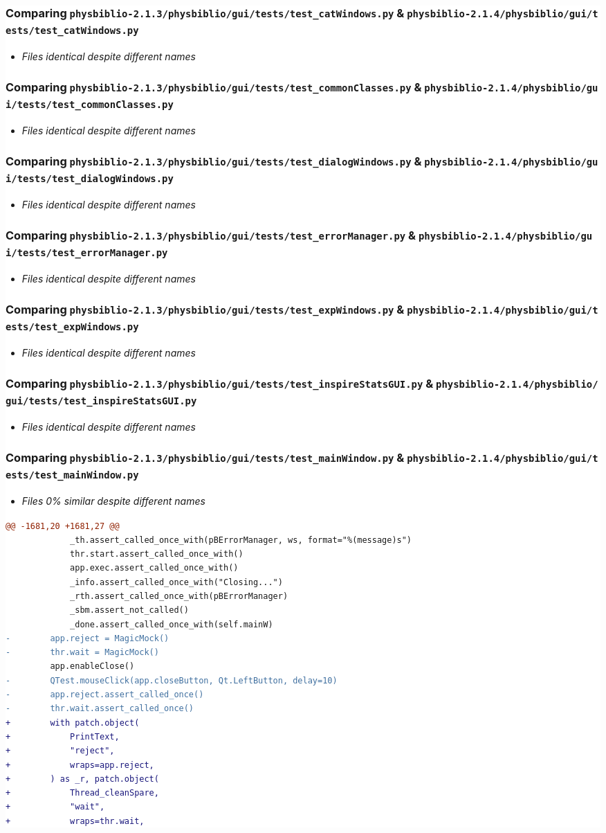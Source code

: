 ### Comparing `physbiblio-2.1.3/physbiblio/gui/tests/test_catWindows.py` & `physbiblio-2.1.4/physbiblio/gui/tests/test_catWindows.py`

 * *Files identical despite different names*

### Comparing `physbiblio-2.1.3/physbiblio/gui/tests/test_commonClasses.py` & `physbiblio-2.1.4/physbiblio/gui/tests/test_commonClasses.py`

 * *Files identical despite different names*

### Comparing `physbiblio-2.1.3/physbiblio/gui/tests/test_dialogWindows.py` & `physbiblio-2.1.4/physbiblio/gui/tests/test_dialogWindows.py`

 * *Files identical despite different names*

### Comparing `physbiblio-2.1.3/physbiblio/gui/tests/test_errorManager.py` & `physbiblio-2.1.4/physbiblio/gui/tests/test_errorManager.py`

 * *Files identical despite different names*

### Comparing `physbiblio-2.1.3/physbiblio/gui/tests/test_expWindows.py` & `physbiblio-2.1.4/physbiblio/gui/tests/test_expWindows.py`

 * *Files identical despite different names*

### Comparing `physbiblio-2.1.3/physbiblio/gui/tests/test_inspireStatsGUI.py` & `physbiblio-2.1.4/physbiblio/gui/tests/test_inspireStatsGUI.py`

 * *Files identical despite different names*

### Comparing `physbiblio-2.1.3/physbiblio/gui/tests/test_mainWindow.py` & `physbiblio-2.1.4/physbiblio/gui/tests/test_mainWindow.py`

 * *Files 0% similar despite different names*

```diff
@@ -1681,20 +1681,27 @@
             _th.assert_called_once_with(pBErrorManager, ws, format="%(message)s")
             thr.start.assert_called_once_with()
             app.exec.assert_called_once_with()
             _info.assert_called_once_with("Closing...")
             _rth.assert_called_once_with(pBErrorManager)
             _sbm.assert_not_called()
             _done.assert_called_once_with(self.mainW)
-        app.reject = MagicMock()
-        thr.wait = MagicMock()
         app.enableClose()
-        QTest.mouseClick(app.closeButton, Qt.LeftButton, delay=10)
-        app.reject.assert_called_once()
-        thr.wait.assert_called_once()
+        with patch.object(
+            PrintText,
+            "reject",
+            wraps=app.reject,
+        ) as _r, patch.object(
+            Thread_cleanSpare,
+            "wait",
+            wraps=thr.wait,
```